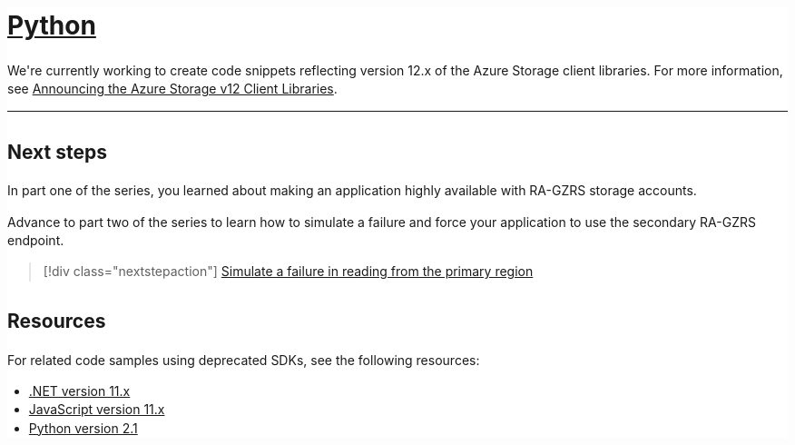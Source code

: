# [Python](#tab/python)

We're currently working to create code snippets reflecting version 12.x of the Azure Storage client libraries. For more information, see [Announcing the Azure Storage v12 Client Libraries](https://techcommunity.microsoft.com/t5/azure-storage/announcing-the-azure-storage-v12-client-libraries/ba-p/1482394).

---

## Next steps

In part one of the series, you learned about making an application highly available with RA-GZRS storage accounts.

Advance to part two of the series to learn how to simulate a failure and force your application to use the secondary RA-GZRS endpoint.

> [!div class="nextstepaction"]
> [Simulate a failure in reading from the primary region](simulate-primary-region-failure.md)

## Resources

For related code samples using deprecated SDKs, see the following resources:

- [.NET version 11.x](blob-v11-samples-dotnet.md#build-a-highly-available-app-with-blob-storage)
- [JavaScript version 11.x](blob-v11-samples-javascript.md#build-a-highly-available-app-with-blob-storage)
- [Python version 2.1](blob-v2-samples-python.md#build-a-highly-available-app-with-blob-storage)
